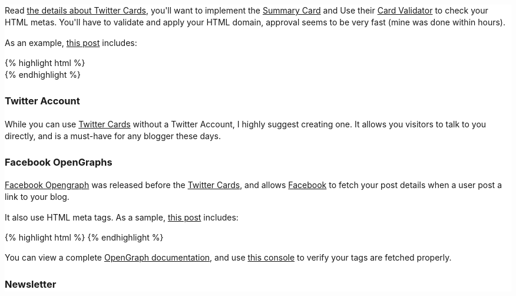 Read [the details about Twitter Cards](https://dev.twitter.com/docs/cards),
you'll want to implement the [Summary
Card](https://dev.twitter.com/docs/cards/types/summary-card) and Use their
[Card Validator](https://dev.twitter.com/docs/cards/validation/validator) to
check your HTML metas. You'll have to validate and apply your HTML domain,
approval seems to be very fast (mine was done within hours).

As an example, [this
post](http://blog.penso.info/2013/05/25/getting-a-job-in-san-francisco/)
includes:

{% highlight html %}
<meta property="twitter:title" content="Getting a job in San Francisco" />
<meta property="twitter:description" content="You’re living outside the US and want to get a job in San Francisco? This might help you getting one." />
<meta property="twitter:card" content="summary" />
<meta property="twitter:site" content="@fabienpenso" />
<meta property="twitter:creator" content="@fabienpenso" />		
<meta property="twitter:image:src" content="http://farm6.staticflickr.com/5135/5419272408_5f5e08784a_z.jpg" />
{% endhighlight %}

### Twitter Account

While you can use [Twitter Cards](https://dev.twitter.com/docs/cards) without a
Twitter Account, I highly suggest creating one. It allows you visitors to talk
to you directly, and is a must-have for any blogger these days.

### Facebook OpenGraphs

[Facebook Opengraph](https://developers.facebook.com/docs/opengraph/) was
released before the [Twitter Cards](https://dev.twitter.com/docs/cards), and
allows [Facebook](http://www.facebook.com) to fetch your post details when a
user post a link to your blog.

It also use HTML meta tags. As a sample, [this
post](http://blog.penso.info/2013/05/25/getting-a-job-in-san-francisco/)
includes:

{% highlight html %}
<meta property="og:site_name" content="Fabien Penso" />
<meta property="og:type" content="article" />
<meta property="og:image" content="http://farm6.staticflickr.com/5135/5419272408_5f5e08784a_z.jpg" />
<meta property="og:title" content="Getting a job in San Francisco" />
<meta property="og:description" content="You’re living outside the US and want to get a job in San Francisco? This might help you getting one." />
{% endhighlight %}

You can view a complete [OpenGraph documentation](http://ogp.me/), and use
[this console](https://developers.facebook.com/tools/debug) to verify your tags
are fetched properly.


### Newsletter

